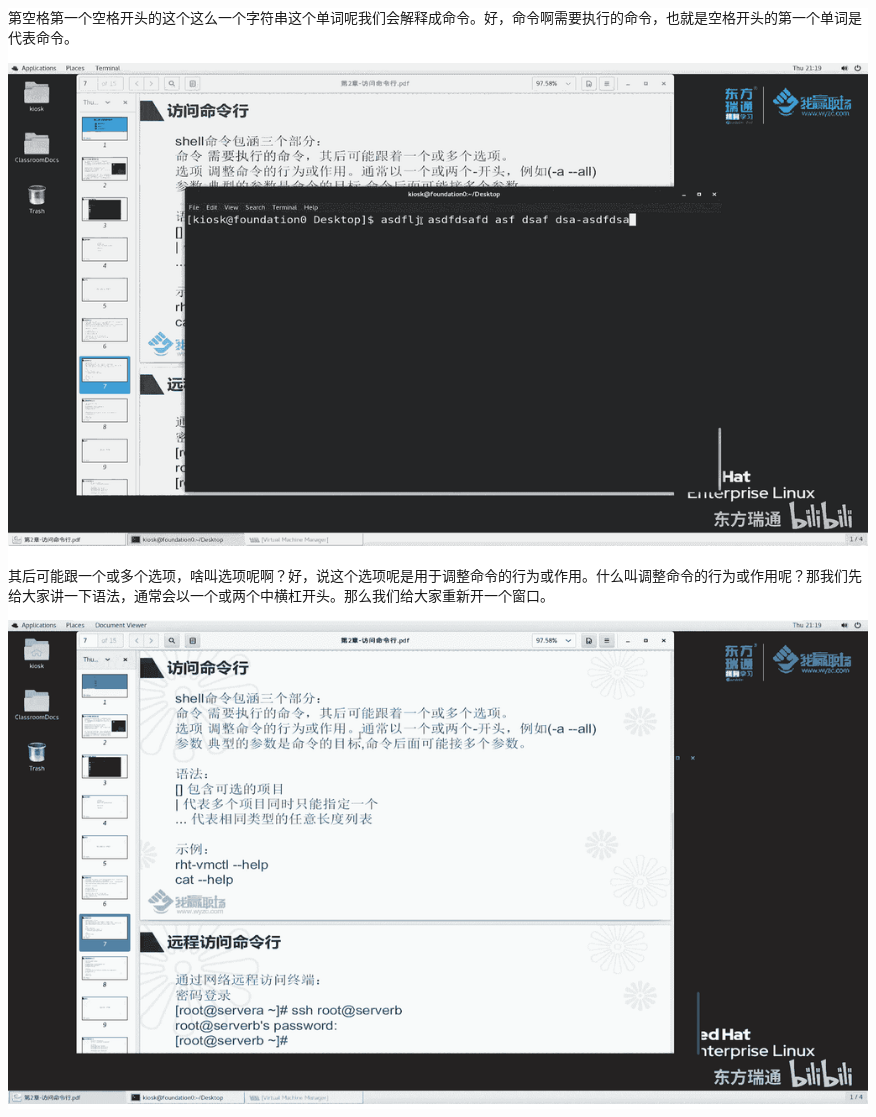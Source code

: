 第空格第一个空格开头的这个这么一个字符串这个单词呢我们会解释成命令。好，命令啊需要执行的命令，也就是空格开头的第一个单词是代表命令。



![](img/55a87a90873bc9c8098a5209bb037f1b_66.png)

其后可能跟一个或多个选项，啥叫选项呢啊？好，说这个选项呢是用于调整命令的行为或作用。什么叫调整命令的行为或作用呢？那我们先给大家讲一下语法，通常会以一个或两个中横杠开头。那么我们给大家重新开一个窗口。



![](img/55a87a90873bc9c8098a5209bb037f1b_68.png)
